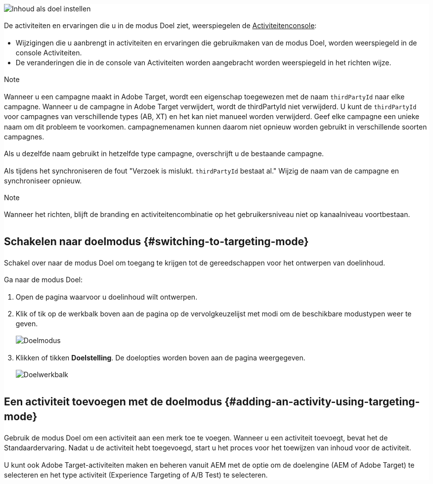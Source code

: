 ![Inhoud als doel instellen](../assets/targeted-content.png)

De activiteiten en ervaringen die u in de modus Doel ziet, weerspiegelen de [Activiteitenconsole](/help/sites-cloud/authoring/personalization/activities.md):

* Wijzigingen die u aanbrengt in activiteiten en ervaringen die gebruikmaken van de modus Doel, worden weerspiegeld in de console Activiteiten.
* De veranderingen die in de console van Activiteiten worden aangebracht worden weerspiegeld in het richten wijze.

>[!NOTE]
>
>Wanneer u een campagne maakt in Adobe Target, wordt een eigenschap toegewezen met de naam `thirdPartyId` naar elke campagne. Wanneer u de campagne in Adobe Target verwijdert, wordt de thirdPartyId niet verwijderd. U kunt de `thirdPartyId` voor campagnes van verschillende types (AB, XT) en het kan niet manueel worden verwijderd. Geef elke campagne een unieke naam om dit probleem te voorkomen. campagnemenamen kunnen daarom niet opnieuw worden gebruikt in verschillende soorten campagnes.
>
>Als u dezelfde naam gebruikt in hetzelfde type campagne, overschrijft u de bestaande campagne.
>
>Als tijdens het synchroniseren de fout &quot;Verzoek is mislukt. `thirdPartyId` bestaat al.&quot; Wijzig de naam van de campagne en synchroniseer opnieuw.

>[!NOTE]
>
>Wanneer het richten, blijft de branding en activiteitencombinatie op het gebruikersniveau niet op kanaalniveau voortbestaan.

## Schakelen naar doelmodus {#switching-to-targeting-mode}

Schakel over naar de modus Doel om toegang te krijgen tot de gereedschappen voor het ontwerpen van doelinhoud.

Ga naar de modus Doel:

1. Open de pagina waarvoor u doelinhoud wilt ontwerpen.
1. Klik of tik op de werkbalk boven aan de pagina op de vervolgkeuzelijst met modi om de beschikbare modustypen weer te geven.

   ![Doelmodus](../assets/targeted-mode.png)

1. Klikken of tikken **Doelstelling**. De doelopties worden boven aan de pagina weergegeven.

   ![Doelwerkbalk](../assets/targeted-toolbar.png)

## Een activiteit toevoegen met de doelmodus {#adding-an-activity-using-targeting-mode}

Gebruik de modus Doel om een activiteit aan een merk toe te voegen. Wanneer u een activiteit toevoegt, bevat het de Standaardervaring. Nadat u de activiteit hebt toegevoegd, start u het proces voor het toewijzen van inhoud voor de activiteit.

U kunt ook Adobe Target-activiteiten maken en beheren vanuit AEM met de optie om de doelengine (AEM of Adobe Target) te selecteren en het type activiteit (Experience Targeting of A/B Test) te selecteren.
